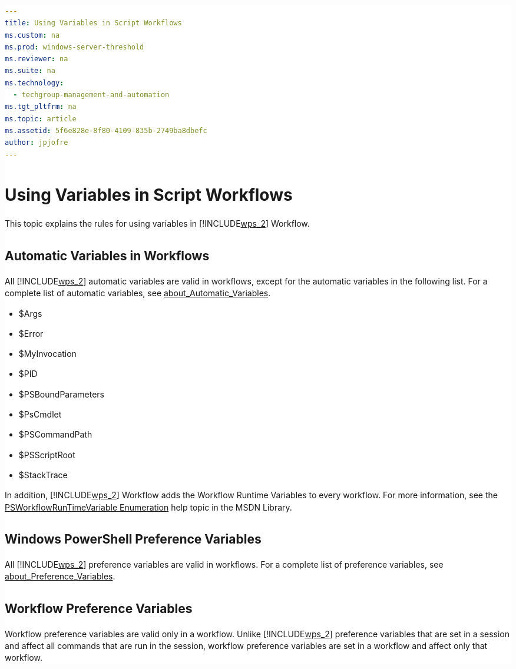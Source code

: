 ```yaml
---
title: Using Variables in Script Workflows
ms.custom: na
ms.prod: windows-server-threshold
ms.reviewer: na
ms.suite: na
ms.technology: 
  - techgroup-management-and-automation
ms.tgt_pltfrm: na
ms.topic: article
ms.assetid: 5f6e828e-8f80-4109-835b-2749ba8dbefc
author: jpjofre
---
```

# Using Variables in Script Workflows
This topic explains the rules for using variables in [!INCLUDE[wps_2](../Token/wps_2_md.md)] Workflow.  
  
## Automatic Variables in Workflows  
All [!INCLUDE[wps_2](../Token/wps_2_md.md)] automatic variables are valid in workflows, except for the automatic variables in the following list. For a complete list of automatic variables, see [about_Automatic_Variables](http://go.microsoft.com/fwlink/?LinkID=113212).  
  
-   $Args  
  
-   $Error  
  
-   $MyInvocation  
  
-   $PID  
  
-   $PSBoundParameters  
  
-   $PsCmdlet  
  
-   $PSCommandPath  
  
-   $PSScriptRoot  
  
-   $StackTrace  
  
In addition, [!INCLUDE[wps_2](../Token/wps_2_md.md)] Workflow adds the Workflow Runtime Variables to every workflow. For more information, see the [PSWorkflowRunTimeVariable Enumeration](http://msdn.microsoft.com/library/windows/desktop/microsoft.powershell.activities.psworkflowruntimevariable.aspx) help topic in the MSDN Library.  
  
## Windows PowerShell Preference Variables  
All [!INCLUDE[wps_2](../Token/wps_2_md.md)] preference variables are valid in workflows. For a complete list of preference variables, see [about_Preference_Variables](http://go.microsoft.com/fwlink/?LinkID=113248).  
  
## Workflow Preference Variables  
Workflow preference variables are valid only in a workflow. Unlike [!INCLUDE[wps_2](../Token/wps_2_md.md)] preference variables that are set in a session and affect all commands that are run in the session, workflow preference variables are set in a workflow and affect only that workflow.  
  